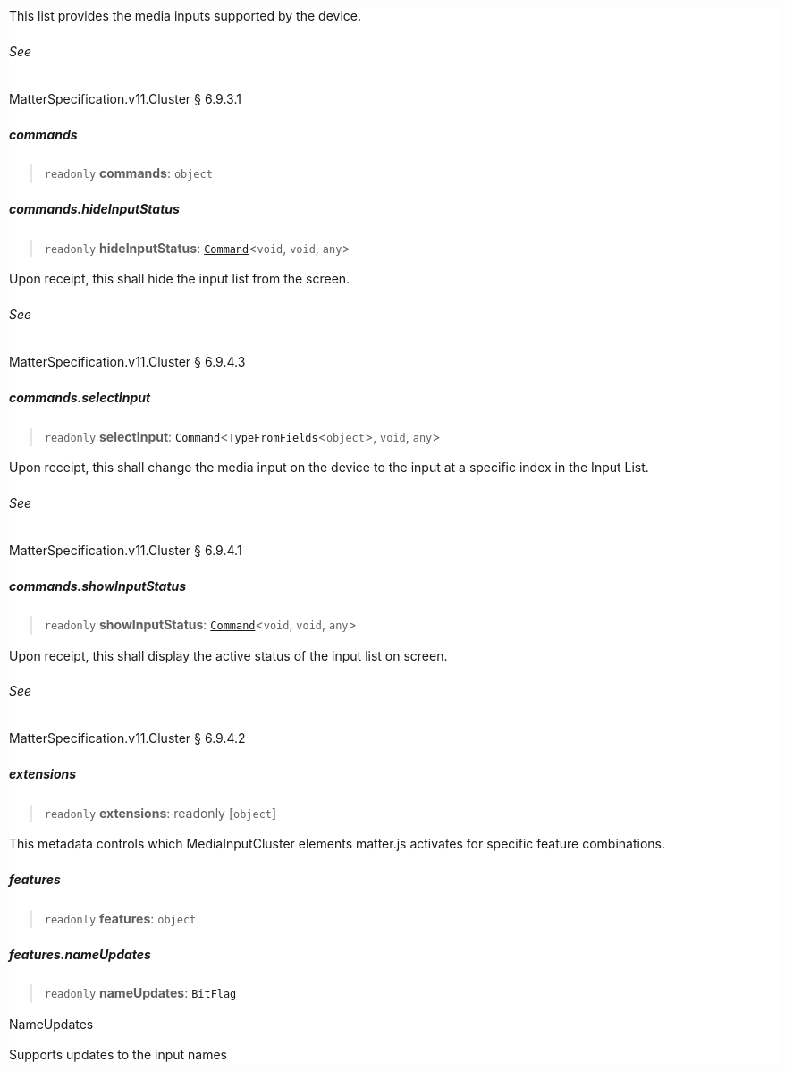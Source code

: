 This list provides the media inputs supported by the device.

###### See

MatterSpecification.v11.Cluster § 6.9.3.1

##### commands

> `readonly` **commands**: `object`

##### commands.hideInputStatus

> `readonly` **hideInputStatus**: [`Command`](../../interfaces/Command.md)\<`void`, `void`, `any`\>

Upon receipt, this shall hide the input list from the screen.

###### See

MatterSpecification.v11.Cluster § 6.9.4.3

##### commands.selectInput

> `readonly` **selectInput**: [`Command`](../../interfaces/Command.md)\<[`TypeFromFields`](../../../../tlv/export/README.md#typefromfieldsf)\<`object`\>, `void`, `any`\>

Upon receipt, this shall change the media input on the device to the input at a specific index in the
Input List.

###### See

MatterSpecification.v11.Cluster § 6.9.4.1

##### commands.showInputStatus

> `readonly` **showInputStatus**: [`Command`](../../interfaces/Command.md)\<`void`, `void`, `any`\>

Upon receipt, this shall display the active status of the input list on screen.

###### See

MatterSpecification.v11.Cluster § 6.9.4.2

##### extensions

> `readonly` **extensions**: readonly [`object`]

This metadata controls which MediaInputCluster elements matter.js activates for specific feature
combinations.

##### features

> `readonly` **features**: `object`

##### features.nameUpdates

> `readonly` **nameUpdates**: [`BitFlag`](../../../../schema/export/README.md#bitflag)

NameUpdates

Supports updates to the input names
